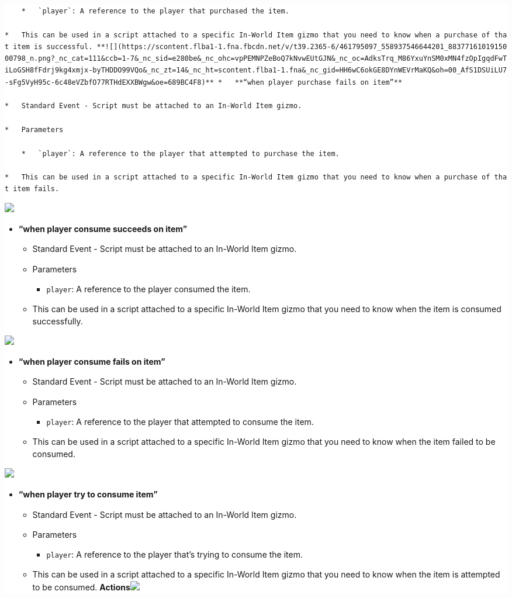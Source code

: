         *   `player`: A reference to the player that purchased the item.
    
    *   This can be used in a script attached to a specific In-World Item gizmo that you need to know when a purchase of that item is successful. **![](https://scontent.flba1-1.fna.fbcdn.net/v/t39.2365-6/461795097_558937546644201_8837716101915000798_n.png?_nc_cat=111&ccb=1-7&_nc_sid=e280be&_nc_ohc=vpPEMNPZeBoQ7kNvwEUtGJN&_nc_oc=AdksTrq_M86YxuYnSM0xMN4fzOpIgqdFwTiLoGSH8fFdrj9kg4xmjx-byTHDDO99VQo&_nc_zt=14&_nc_ht=scontent.flba1-1.fna&_nc_gid=HH6wC6okGE8DYnWEVrMaKQ&oh=00_AfS1DSUiLU7-sFg5VyH95c-6c48eVZbfO77RTHdEXXBWgw&oe=689BC4F8)** *   **“when player purchase fails on item”**
    
    *   Standard Event - Script must be attached to an In-World Item gizmo.
    
    *   Parameters
        
        *   `player`: A reference to the player that attempted to purchase the item.
    
    *   This can be used in a script attached to a specific In-World Item gizmo that you need to know when a purchase of that item fails.

![](https://scontent.flba1-1.fna.fbcdn.net/v/t39.2365-6/462000937_558937573310865_3749702168699519294_n.png?_nc_cat=105&ccb=1-7&_nc_sid=e280be&_nc_ohc=NN7n4bCq7MkQ7kNvwEq1qgk&_nc_oc=AdkKnnMkH3humMfmWelu2yziXGP8XPY16IO_sONKObX04CrgOvYR3x-Yo1QlPl9n_g8&_nc_zt=14&_nc_ht=scontent.flba1-1.fna&_nc_gid=HH6wC6okGE8DYnWEVrMaKQ&oh=00_AfQangSyCuBjHJl_beQ1YljYsZwyN6H28bHCmIdsCT6T1A&oe=689B978A)

*   **“when player consume succeeds on item”**
    
    *   Standard Event - Script must be attached to an In-World Item gizmo.
    
    *   Parameters
        
        *   `player`: A reference to the player consumed the item.
    
    *   This can be used in a script attached to a specific In-World Item gizmo that you need to know when the item is consumed successfully.

![](https://scontent.flba1-1.fna.fbcdn.net/v/t39.2365-6/461730009_558937549977534_9215645537090210231_n.png?_nc_cat=104&ccb=1-7&_nc_sid=e280be&_nc_ohc=xcVTSKXuSl8Q7kNvwGdFRvA&_nc_oc=AdlXWSKMY8JDnQVUfNxPL61XqdMShDg0EiAl3VIWcD1JvJ8tB-JXyKClvI8YiaPpJBA&_nc_zt=14&_nc_ht=scontent.flba1-1.fna&_nc_gid=HH6wC6okGE8DYnWEVrMaKQ&oh=00_AfSkMAp2YE8-ZSXUvl5Rkq1f396j0WMVBRe0m3_mFbVB7g&oe=689BB058)

*   **“when player consume fails on item”**
    
    *   Standard Event - Script must be attached to an In-World Item gizmo.
    
    *   Parameters
        
        *   `player`: A reference to the player that attempted to consume the item.
    
    *   This can be used in a script attached to a specific In-World Item gizmo that you need to know when the item failed to be consumed.

![](https://scontent.flba1-1.fna.fbcdn.net/v/t39.2365-6/461742624_558937533310869_3315324053455887134_n.png?_nc_cat=109&ccb=1-7&_nc_sid=e280be&_nc_ohc=Mh31ro5deU8Q7kNvwHY8Jeg&_nc_oc=AdkLJraMnv450NJBWUC7ASvmUqcn2t-asWIf48uVH3iKNhN17v0zAMfxdyzsyo0_ntI&_nc_zt=14&_nc_ht=scontent.flba1-1.fna&_nc_gid=HH6wC6okGE8DYnWEVrMaKQ&oh=00_AfSxeYKtn1Xn77daTXdgvE0ixRWyVH2qnl3gsxA3LTNH4g&oe=689BCB16)

*   **“when player try to consume item”**
    
    *   Standard Event - Script must be attached to an In-World Item gizmo.
    
    *   Parameters
        
        *   `player`: A reference to the player that’s trying to consume the item.
    
    *   This can be used in a script attached to a specific In-World Item gizmo that you need to know when the item is attempted to be consumed. **Actions**![](https://scontent.flba1-1.fna.fbcdn.net/v/t39.2365-6/461688556_558937503310872_7649843234651612191_n.png?_nc_cat=100&ccb=1-7&_nc_sid=e280be&_nc_ohc=KcLe1d2-JGMQ7kNvwH5EyWT&_nc_oc=AdkI1gJjVLLJKFGdwrSCgjfVCDmAdZaNdRnOm8htV5N4EaHD45HPeO-HaluLZDNu6Zs&_nc_zt=14&_nc_ht=scontent.flba1-1.fna&_nc_gid=HH6wC6okGE8DYnWEVrMaKQ&oh=00_AfRUYQv5wTahXzljVIF2uTxBKLthGvV2bPrtRqNCeoN70Q&oe=689BB910)
